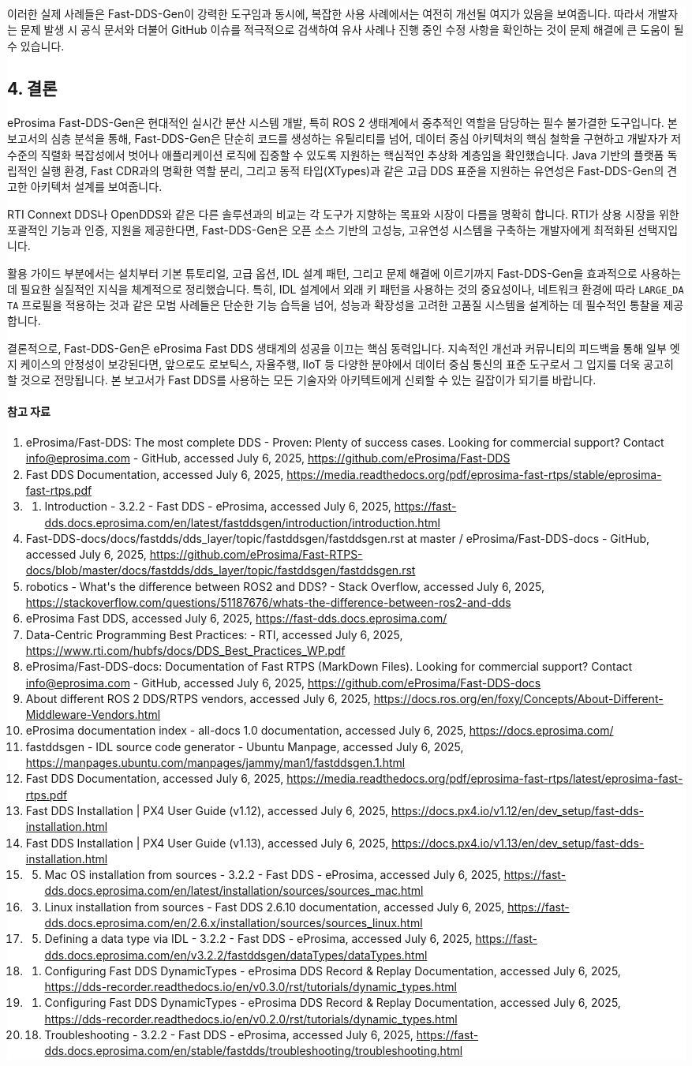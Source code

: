 이러한 실제 사례들은 Fast-DDS-Gen이 강력한 도구임과 동시에, 복잡한 사용 사례에서는 여전히 개선될 여지가 있음을 보여줍니다. 따라서 개발자는 문제 발생 시 공식 문서와 더불어 GitHub 이슈를 적극적으로 검색하여 유사 사례나 진행 중인 수정 사항을 확인하는 것이 문제 해결에 큰 도움이 될 수 있습니다.

## 4. 결론

eProsima Fast-DDS-Gen은 현대적인 실시간 분산 시스템 개발, 특히 ROS 2 생태계에서 중추적인 역할을 담당하는 필수 불가결한 도구입니다. 본 보고서의 심층 분석을 통해, Fast-DDS-Gen은 단순히 코드를 생성하는 유틸리티를 넘어, 데이터 중심 아키텍처의 핵심 철학을 구현하고 개발자가 저수준의 직렬화 복잡성에서 벗어나 애플리케이션 로직에 집중할 수 있도록 지원하는 핵심적인 추상화 계층임을 확인했습니다. Java 기반의 플랫폼 독립적인 실행 환경, Fast CDR과의 명확한 역할 분리, 그리고 동적 타입(XTypes)과 같은 고급 DDS 표준을 지원하는 유연성은 Fast-DDS-Gen의 견고한 아키텍처 설계를 보여줍니다.

RTI Connext DDS나 OpenDDS와 같은 다른 솔루션과의 비교는 각 도구가 지향하는 목표와 시장이 다름을 명확히 합니다. RTI가 상용 시장을 위한 포괄적인 기능과 인증, 지원을 제공한다면, Fast-DDS-Gen은 오픈 소스 기반의 고성능, 고유연성 시스템을 구축하는 개발자에게 최적화된 선택지입니다.

활용 가이드 부분에서는 설치부터 기본 튜토리얼, 고급 옵션, IDL 설계 패턴, 그리고 문제 해결에 이르기까지 Fast-DDS-Gen을 효과적으로 사용하는 데 필요한 실질적인 지식을 체계적으로 정리했습니다. 특히, IDL 설계에서 외래 키 패턴을 사용하는 것의 중요성이나, 네트워크 환경에 따라 `LARGE_DATA` 프로필을 적용하는 것과 같은 모범 사례들은 단순한 기능 습득을 넘어, 성능과 확장성을 고려한 고품질 시스템을 설계하는 데 필수적인 통찰을 제공합니다.

결론적으로, Fast-DDS-Gen은 eProsima Fast DDS 생태계의 성공을 이끄는 핵심 동력입니다. 지속적인 개선과 커뮤니티의 피드백을 통해 일부 엣지 케이스의 안정성이 보강된다면, 앞으로도 로보틱스, 자율주행, IIoT 등 다양한 분야에서 데이터 중심 통신의 표준 도구로서 그 입지를 더욱 공고히 할 것으로 전망됩니다. 본 보고서가 Fast DDS를 사용하는 모든 기술자와 아키텍트에게 신뢰할 수 있는 길잡이가 되기를 바랍니다.

#### **참고 자료**

1. eProsima/Fast-DDS: The most complete DDS - Proven: Plenty of success cases. Looking for commercial support? Contact info@eprosima.com - GitHub, accessed July 6, 2025, https://github.com/eProsima/Fast-DDS
2. Fast DDS Documentation, accessed July 6, 2025, https://media.readthedocs.org/pdf/eprosima-fast-rtps/stable/eprosima-fast-rtps.pdf
3. 1. Introduction - 3.2.2 - Fast DDS - eProsima, accessed July 6, 2025, https://fast-dds.docs.eprosima.com/en/latest/fastddsgen/introduction/introduction.html
4. Fast-DDS-docs/docs/fastdds/dds_layer/topic/fastddsgen/fastddsgen.rst at master / eProsima/Fast-DDS-docs - GitHub, accessed July 6, 2025, https://github.com/eProsima/Fast-RTPS-docs/blob/master/docs/fastdds/dds_layer/topic/fastddsgen/fastddsgen.rst
5. robotics - What's the difference between ROS2 and DDS? - Stack Overflow, accessed July 6, 2025, https://stackoverflow.com/questions/51187676/whats-the-difference-between-ros2-and-dds
6. eProsima Fast DDS, accessed July 6, 2025, https://fast-dds.docs.eprosima.com/
7. Data-Centric Programming Best Practices: - RTI, accessed July 6, 2025, https://www.rti.com/hubfs/docs/DDS_Best_Practices_WP.pdf
8. eProsima/Fast-DDS-docs: Documentation of Fast RTPS (MarkDown Files). Looking for commercial support? Contact info@eprosima.com - GitHub, accessed July 6, 2025, https://github.com/eProsima/Fast-DDS-docs
9. About different ROS 2 DDS/RTPS vendors, accessed July 6, 2025, https://docs.ros.org/en/foxy/Concepts/About-Different-Middleware-Vendors.html
10. eProsima documentation index - all-docs 1.0 documentation, accessed July 6, 2025, https://docs.eprosima.com/
11. fastddsgen - IDL source code generator - Ubuntu Manpage, accessed July 6, 2025, https://manpages.ubuntu.com/manpages/jammy/man1/fastddsgen.1.html
12. Fast DDS Documentation, accessed July 6, 2025, https://media.readthedocs.org/pdf/eprosima-fast-rtps/latest/eprosima-fast-rtps.pdf
13. Fast DDS Installation | PX4 User Guide (v1.12), accessed July 6, 2025, https://docs.px4.io/v1.12/en/dev_setup/fast-dds-installation.html
14. Fast DDS Installation | PX4 User Guide (v1.13), accessed July 6, 2025, https://docs.px4.io/v1.13/en/dev_setup/fast-dds-installation.html
15. 5. Mac OS installation from sources - 3.2.2 - Fast DDS - eProsima, accessed July 6, 2025, https://fast-dds.docs.eprosima.com/en/latest/installation/sources/sources_mac.html
16. 3. Linux installation from sources - Fast DDS 2.6.10 documentation, accessed July 6, 2025, https://fast-dds.docs.eprosima.com/en/2.6.x/installation/sources/sources_linux.html
17. 5. Defining a data type via IDL - 3.2.2 - Fast DDS - eProsima, accessed July 6, 2025, https://fast-dds.docs.eprosima.com/en/v3.2.2/fastddsgen/dataTypes/dataTypes.html
18. 1. Configuring Fast DDS DynamicTypes - eProsima DDS Record & Replay Documentation, accessed July 6, 2025, https://dds-recorder.readthedocs.io/en/v0.3.0/rst/tutorials/dynamic_types.html
19. 1. Configuring Fast DDS DynamicTypes - eProsima DDS Record & Replay Documentation, accessed July 6, 2025, https://dds-recorder.readthedocs.io/en/v0.2.0/rst/tutorials/dynamic_types.html
20. 18. Troubleshooting - 3.2.2 - Fast DDS - eProsima, accessed July 6, 2025, https://fast-dds.docs.eprosima.com/en/stable/fastdds/troubleshooting/troubleshooting.html